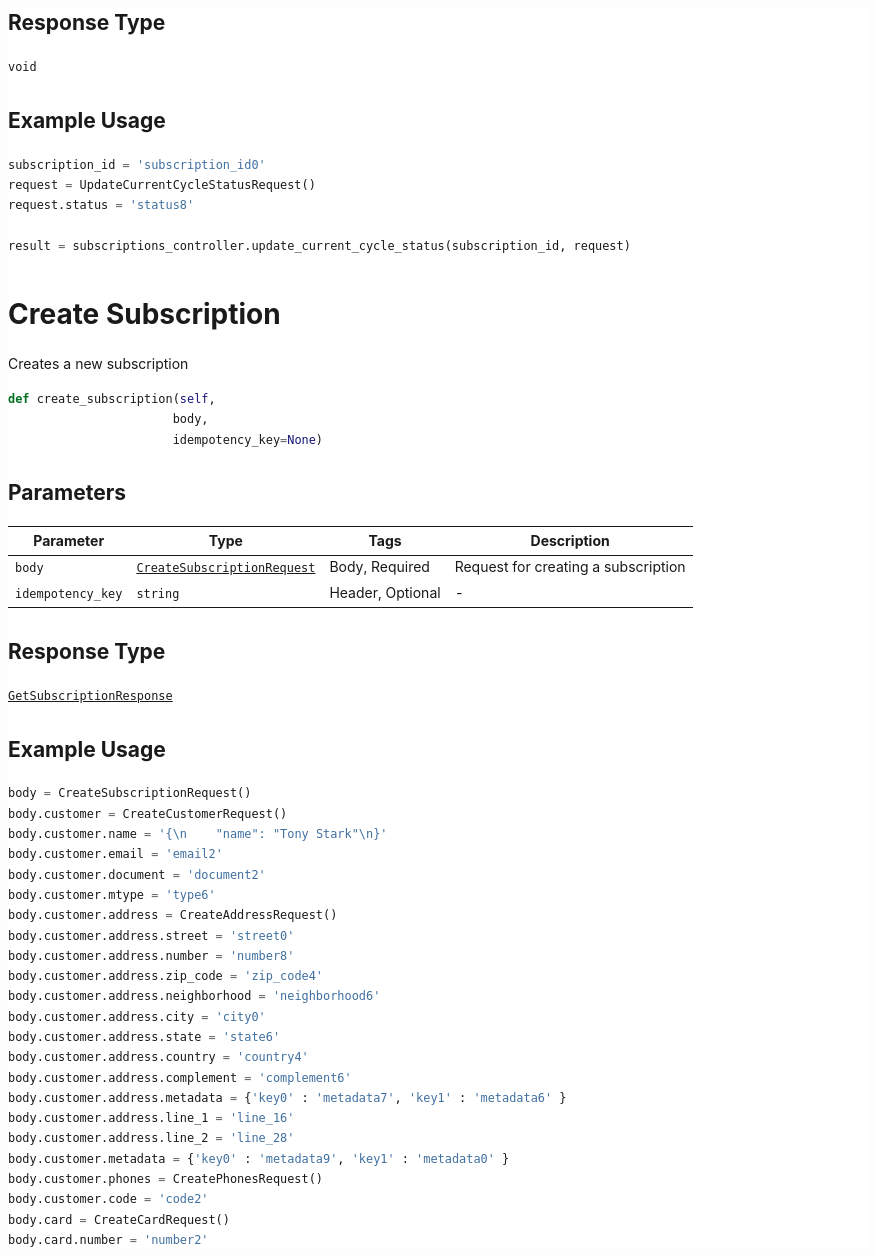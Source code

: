 ## Response Type

`void`

## Example Usage

```python
subscription_id = 'subscription_id0'
request = UpdateCurrentCycleStatusRequest()
request.status = 'status8'

result = subscriptions_controller.update_current_cycle_status(subscription_id, request)
```


# Create Subscription

Creates a new subscription

```python
def create_subscription(self,
                       body,
                       idempotency_key=None)
```

## Parameters

| Parameter | Type | Tags | Description |
|  --- | --- | --- | --- |
| `body` | [`CreateSubscriptionRequest`](../../doc/models/create-subscription-request.md) | Body, Required | Request for creating a subscription |
| `idempotency_key` | `string` | Header, Optional | - |

## Response Type

[`GetSubscriptionResponse`](../../doc/models/get-subscription-response.md)

## Example Usage

```python
body = CreateSubscriptionRequest()
body.customer = CreateCustomerRequest()
body.customer.name = '{\n    "name": "Tony Stark"\n}'
body.customer.email = 'email2'
body.customer.document = 'document2'
body.customer.mtype = 'type6'
body.customer.address = CreateAddressRequest()
body.customer.address.street = 'street0'
body.customer.address.number = 'number8'
body.customer.address.zip_code = 'zip_code4'
body.customer.address.neighborhood = 'neighborhood6'
body.customer.address.city = 'city0'
body.customer.address.state = 'state6'
body.customer.address.country = 'country4'
body.customer.address.complement = 'complement6'
body.customer.address.metadata = {'key0' : 'metadata7', 'key1' : 'metadata6' } 
body.customer.address.line_1 = 'line_16'
body.customer.address.line_2 = 'line_28'
body.customer.metadata = {'key0' : 'metadata9', 'key1' : 'metadata0' } 
body.customer.phones = CreatePhonesRequest()
body.customer.code = 'code2'
body.card = CreateCardRequest()
body.card.number = 'number2'
```
